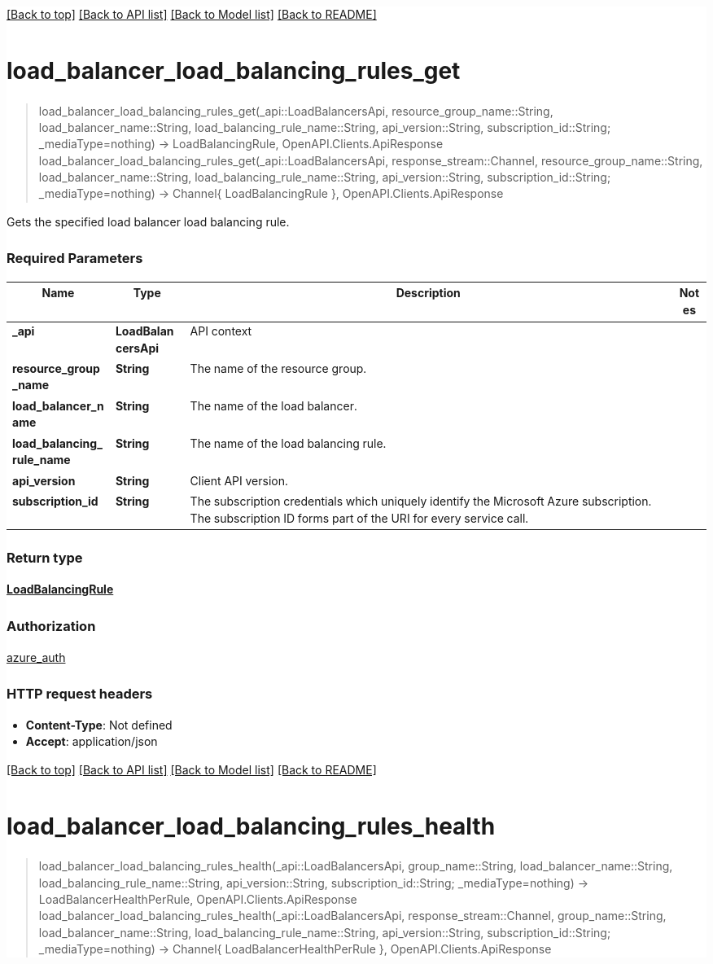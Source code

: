 [[Back to top]](#) [[Back to API list]](../README.md#api-endpoints) [[Back to Model list]](../README.md#models) [[Back to README]](../README.md)

# **load_balancer_load_balancing_rules_get**
> load_balancer_load_balancing_rules_get(_api::LoadBalancersApi, resource_group_name::String, load_balancer_name::String, load_balancing_rule_name::String, api_version::String, subscription_id::String; _mediaType=nothing) -> LoadBalancingRule, OpenAPI.Clients.ApiResponse <br/>
> load_balancer_load_balancing_rules_get(_api::LoadBalancersApi, response_stream::Channel, resource_group_name::String, load_balancer_name::String, load_balancing_rule_name::String, api_version::String, subscription_id::String; _mediaType=nothing) -> Channel{ LoadBalancingRule }, OpenAPI.Clients.ApiResponse



Gets the specified load balancer load balancing rule.

### Required Parameters

Name | Type | Description  | Notes
------------- | ------------- | ------------- | -------------
 **_api** | **LoadBalancersApi** | API context | 
**resource_group_name** | **String** | The name of the resource group. |
**load_balancer_name** | **String** | The name of the load balancer. |
**load_balancing_rule_name** | **String** | The name of the load balancing rule. |
**api_version** | **String** | Client API version. |
**subscription_id** | **String** | The subscription credentials which uniquely identify the Microsoft Azure subscription. The subscription ID forms part of the URI for every service call. |

### Return type

[**LoadBalancingRule**](LoadBalancingRule.md)

### Authorization

[azure_auth](../README.md#azure_auth)

### HTTP request headers

 - **Content-Type**: Not defined
 - **Accept**: application/json

[[Back to top]](#) [[Back to API list]](../README.md#api-endpoints) [[Back to Model list]](../README.md#models) [[Back to README]](../README.md)

# **load_balancer_load_balancing_rules_health**
> load_balancer_load_balancing_rules_health(_api::LoadBalancersApi, group_name::String, load_balancer_name::String, load_balancing_rule_name::String, api_version::String, subscription_id::String; _mediaType=nothing) -> LoadBalancerHealthPerRule, OpenAPI.Clients.ApiResponse <br/>
> load_balancer_load_balancing_rules_health(_api::LoadBalancersApi, response_stream::Channel, group_name::String, load_balancer_name::String, load_balancing_rule_name::String, api_version::String, subscription_id::String; _mediaType=nothing) -> Channel{ LoadBalancerHealthPerRule }, OpenAPI.Clients.ApiResponse
